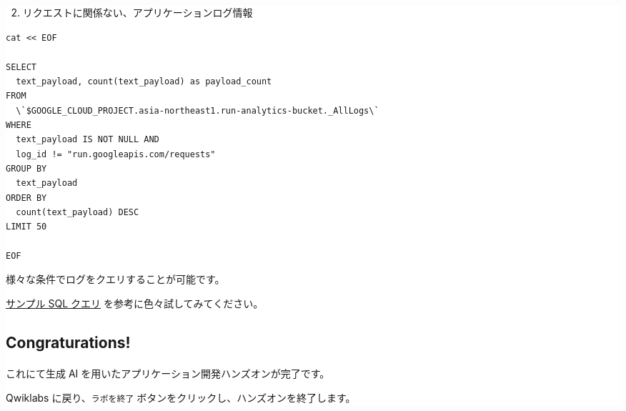 2. リクエストに関係ない、アプリケーションログ情報

```shell
cat << EOF

SELECT
  text_payload, count(text_payload) as payload_count
FROM
  \`$GOOGLE_CLOUD_PROJECT.asia-northeast1.run-analytics-bucket._AllLogs\`
WHERE
  text_payload IS NOT NULL AND
  log_id != "run.googleapis.com/requests"
GROUP BY
  text_payload
ORDER BY
  count(text_payload) DESC
LIMIT 50

EOF
```

様々な条件でログをクエリすることが可能です。

[サンプル SQL クエリ](https://cloud.google.com/logging/docs/analyze/examples?hl=ja) を参考に色々試してみてください。

## **Congraturations!**

<walkthrough-conclusion-trophy></walkthrough-conclusion-trophy>

これにて生成 AI を用いたアプリケーション開発ハンズオンが完了です。

Qwiklabs に戻り、`ラボを終了` ボタンをクリックし、ハンズオンを終了します。
